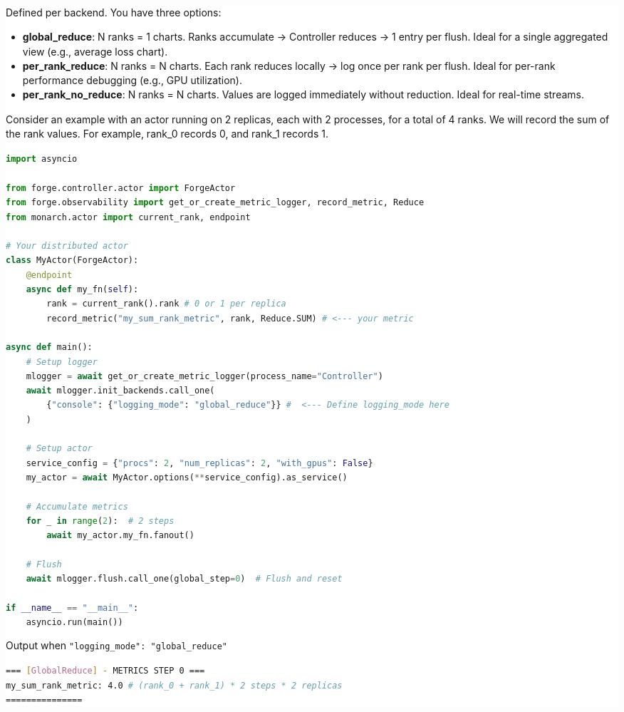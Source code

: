 Defined per backend. You have three options:

- **global_reduce**: N ranks = 1 charts. Ranks accumulate → Controller reduces → 1 entry per flush. Ideal for a single aggregated view (e.g., average loss chart).
- **per_rank_reduce**: N ranks = N charts. Each rank reduces locally → log once per rank per flush. Ideal for per-rank performance debugging (e.g., GPU utilization).
- **per_rank_no_reduce**: N ranks = N charts. Values are logged immediately without reduction. Ideal for real-time streams.


Consider an example with an actor running on 2 replicas, each with 2 processes, for a total of 4 ranks. We will record the sum of the rank values. For example, rank_0 records 0, and rank_1 records 1.

```python
import asyncio

from forge.controller.actor import ForgeActor
from forge.observability import get_or_create_metric_logger, record_metric, Reduce
from monarch.actor import current_rank, endpoint

# Your distributed actor
class MyActor(ForgeActor):
    @endpoint
    async def my_fn(self):
        rank = current_rank().rank # 0 or 1 per replica
        record_metric("my_sum_rank_metric", rank, Reduce.SUM) # <--- your metric

async def main():
    # Setup logger
    mlogger = await get_or_create_metric_logger(process_name="Controller")
    await mlogger.init_backends.call_one(
        {"console": {"logging_mode": "global_reduce"}} #  <--- Define logging_mode here
    )

    # Setup actor
    service_config = {"procs": 2, "num_replicas": 2, "with_gpus": False}
    my_actor = await MyActor.options(**service_config).as_service()

    # Accumulate metrics
    for _ in range(2):  # 2 steps
        await my_actor.my_fn.fanout()

    # Flush
    await mlogger.flush.call_one(global_step=0)  # Flush and reset

if __name__ == "__main__":
    asyncio.run(main())
```

Output when `"logging_mode": "global_reduce"`
```bash
=== [GlobalReduce] - METRICS STEP 0 ===
my_sum_rank_metric: 4.0 # (rank_0 + rank_1) * 2 steps * 2 replicas
===============
```
